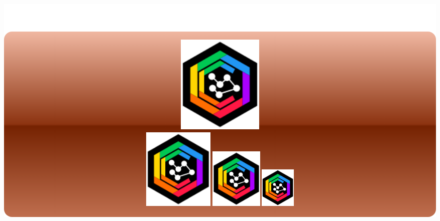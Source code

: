 <br><br>

<style>
  .back {
    /* Permalink - use to edit and share this gradient: https://colorzilla.com/gradient-editor/#f0b7a1+0,8c3310+50,752201+51,bf6e4e+100;Brown+Gloss */
    background: #f0b7a1; /* Old browsers */
    background: -moz-linear-gradient(top,  #f0b7a1 0%, #8c3310 50%, #752201 51%, #bf6e4e 100%); /* FF3.6-15 */
    background: -webkit-linear-gradient(top,  #f0b7a1 0%,#8c3310 50%,#752201 51%,#bf6e4e 100%); /* Chrome10-25,Safari5.1-6 */
    background: linear-gradient(to bottom,  #f0b7a1 0%,#8c3310 50%,#752201 51%,#bf6e4e 100%); /* W3C, IE10+, FF16+, Chrome26+, Opera12+, Safari7+ */
    filter: progid:DXImageTransform.Microsoft.gradient( startColorstr='#f0b7a1', endColorstr='#bf6e4e',GradientType=0 ); /* IE6-9 */
    padding: 16px; border-radius: 16px;
  }
</style>
<div class="back">
<div class="row">
  <div class="col s3"></div>
  <div class="col s6" style="text-align: center;">
    <img src="./figures/02.favicon/00.favicon.png" width="156" style="background: none;">
  </div>
  <div class="col s3"></div>
</div>
<div class="row">
  <div class="col s12" style="text-align: center;">
    <img src="./figures/02.favicon/00.favicon.png" width="128" style="background: none;">
    <img src="./figures/02.favicon/00.favicon.png" width="95" style="background: none;">
    <img src="./figures/02.favicon/00.favicon.png" width="64" style="background: none;">